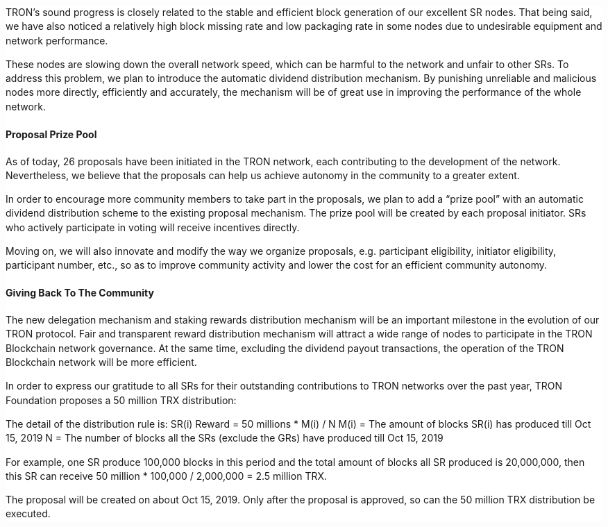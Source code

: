 TRON’s sound progress is closely related to the stable and efficient block generation of our excellent SR nodes. That being said, we have also noticed a relatively high block missing rate and low packaging rate in some nodes due to undesirable equipment and network performance. 

These nodes are slowing down the overall network speed, which can be harmful to the network and unfair to other SRs. To address this problem, we plan to introduce the automatic dividend distribution mechanism. By punishing unreliable and malicious nodes more directly, efficiently and accurately, the mechanism will be of great use in improving the performance of the whole network. 
	

####  Proposal Prize Pool

As of today, 26 proposals have been initiated in the TRON network, each contributing to the development of the network. Nevertheless, we believe that the proposals can help us achieve autonomy in the community to a greater extent. 

In order to encourage more community members to take part in the proposals, we plan to add a “prize pool” with an automatic dividend distribution scheme to the existing proposal mechanism. The prize pool will be created by each proposal initiator. SRs who actively participate in voting will receive incentives directly. 

Moving on, we will also innovate and modify the way we organize proposals, e.g. participant eligibility, initiator eligibility, participant number, etc., so as to improve community activity and lower the cost for an efficient community autonomy.

#### Giving Back To The Community
The new delegation mechanism and staking rewards distribution mechanism will be an important milestone in the evolution of our TRON protocol. Fair and transparent reward distribution mechanism will attract a wide range of nodes to participate in the TRON Blockchain network governance. At the same time, excluding the dividend payout transactions, the operation of the TRON Blockchain network will be more efficient.

In order to express our gratitude to all SRs for their outstanding contributions to TRON networks over the past year, TRON Foundation proposes a 50 million TRX distribution:

The detail of the distribution rule is:
SR(i) Reward = 50 millions * M(i) / N
M(i) = The amount of blocks SR(i) has produced till Oct 15, 2019
N = The number of blocks all the SRs (exclude the GRs) have produced till Oct 15,  2019

For example, one SR produce 100,000 blocks in this period and the total amount of blocks all SR produced is 20,000,000, then this SR can receive 50 million * 100,000 / 2,000,000 = 2.5 million TRX.

The proposal will be created on about Oct 15, 2019.  Only after the proposal is approved, so can the 50 million TRX distribution be executed.  

